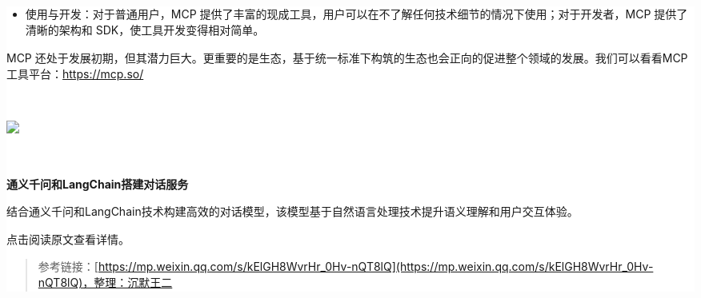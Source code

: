 *   使用与开发：对于普通用户，MCP 提供了丰富的现成工具，用户可以在不了解任何技术细节的情况下使用；对于开发者，MCP 提供了清晰的架构和 SDK，使工具开发变得相对简单。

MCP 还处于发展初期，但其潜力巨大。更重要的是生态，基于统一标准下构筑的生态也会正向的促进整个领域的发展。我们可以看看MCP工具平台：https://mcp.so/﻿

﻿

![](https://mmbiz.qpic.cn/mmbiz_jpg/Z6bicxIx5naI1MWDBvOvKpP7WAY0ebsGad6BY2S2sdBofSibWvlm6z9SgVz9xj38OqpN9AcqRURoDgPFibWO8iaVBw/640?wx_fmt=other&from=appmsg)

﻿

**通义千问和LangChain搭建对话服务**

  

结合通义千问和LangChain技术构建高效的对话模型，该模型基于自然语言处理技术提升语义理解和用户交互体验。

  

点击阅读原文查看详情。

>参考链接：[https://mp.weixin.qq.com/s/kElGH8WvrHr_0Hv-nQT8lQ](https://mp.weixin.qq.com/s/kElGH8WvrHr_0Hv-nQT8lQ)，整理：沉默王二
